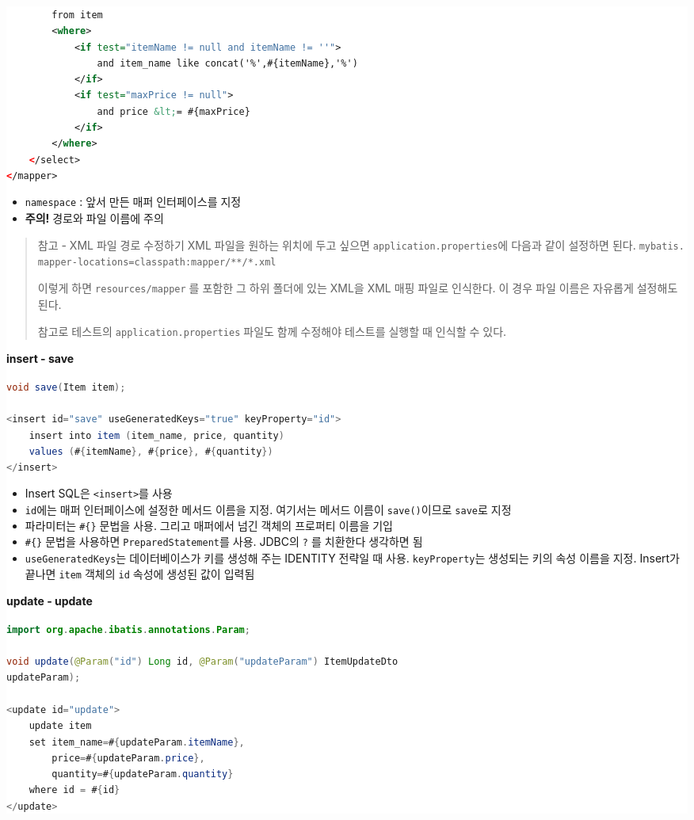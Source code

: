 ```xml
        from item
        <where>
            <if test="itemName != null and itemName != ''">
                and item_name like concat('%',#{itemName},'%')
            </if>
            <if test="maxPrice != null">
                and price &lt;= #{maxPrice}
            </if>
        </where>
    </select>
</mapper>
```

- `namespace` : 앞서 만든 매퍼 인터페이스를 지정
- **주의!** 경로와 파일 이름에 주의

> 참고 - XML 파일 경로 수정하기
> XML 파일을 원하는 위치에 두고 싶으면 `application.properties`에 다음과 같이 설정하면 된다.
> `mybatis.mapper-locations=classpath:mapper/**/*.xml`
>
> 이렇게 하면 `resources/mapper` 를 포함한 그 하위 폴더에 있는 XML을 XML 매핑 파일로 인식한다. 이 경우 파일 이름은 자유롭게 설정해도 된다.
>
> 참고로 테스트의 `application.properties` 파일도 함께 수정해야 테스트를 실행할 때 인식할 수 있다.

**insert - save**
```java
void save(Item item);

<insert id="save" useGeneratedKeys="true" keyProperty="id">
    insert into item (item_name, price, quantity)
    values (#{itemName}, #{price}, #{quantity})
</insert>
```

- Insert SQL은 `<insert>`를 사용
- `id`에는 매퍼 인터페이스에 설정한 메서드 이름을 지정. 여기서는 메서드 이름이 `save()`이므로 `save`로 지정
- 파라미터는 `#{}` 문법을 사용. 그리고 매퍼에서 넘긴 객체의 프로퍼티 이름을 기입
- `#{}` 문법을 사용하면 `PreparedStatement`를 사용. JDBC의 `?` 를 치환한다 생각하면 됨
- `useGeneratedKeys`는 데이터베이스가 키를 생성해 주는 IDENTITY 전략일 때 사용. `keyProperty`는 생성되는 키의 속성 이름을 지정. Insert가 끝나면 `item` 객체의 `id` 속성에 생성된 값이 입력됨

**update - update**
```java
import org.apache.ibatis.annotations.Param;

void update(@Param("id") Long id, @Param("updateParam") ItemUpdateDto
updateParam);

<update id="update">
    update item
    set item_name=#{updateParam.itemName},
        price=#{updateParam.price},
        quantity=#{updateParam.quantity}
    where id = #{id}
</update>
```
